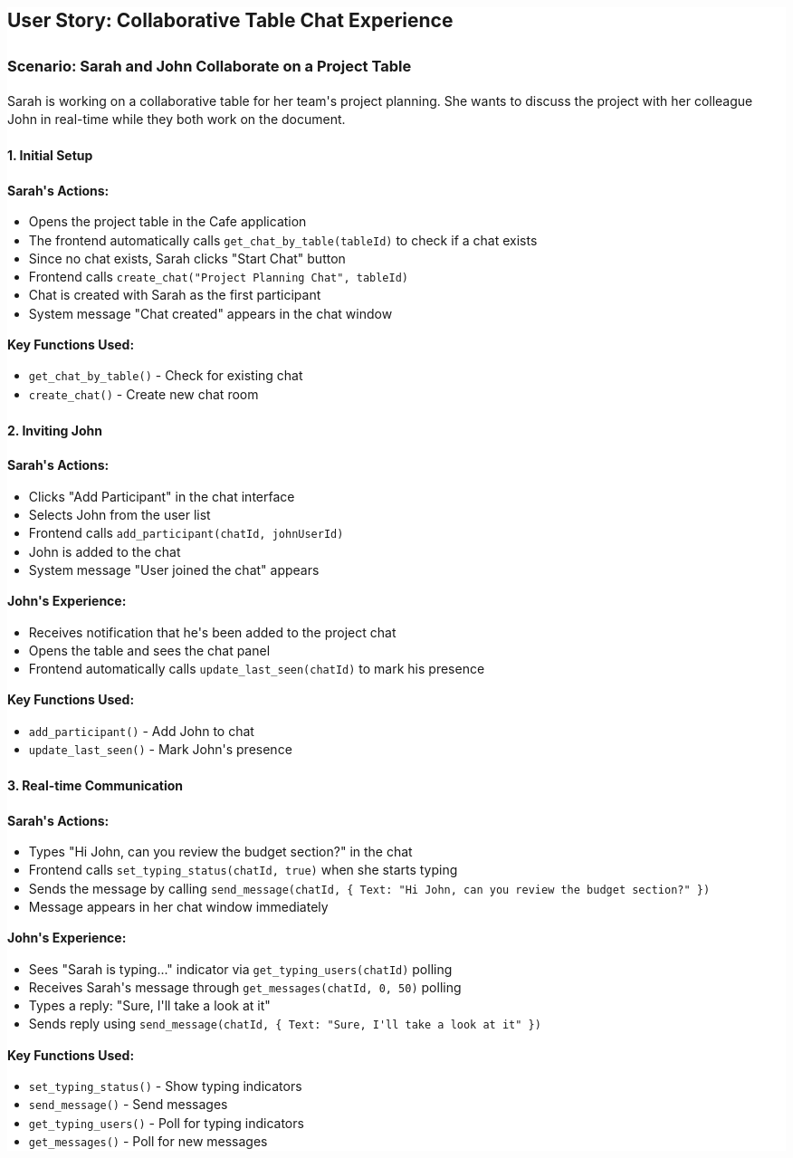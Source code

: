 ## User Story: Collaborative Table Chat Experience

### Scenario: Sarah and John Collaborate on a Project Table

Sarah is working on a collaborative table for her team's project planning. She wants to discuss the project with her colleague John in real-time while they both work on the document.

#### 1. Initial Setup
**Sarah's Actions:**
- Opens the project table in the Cafe application
- The frontend automatically calls `get_chat_by_table(tableId)` to check if a chat exists
- Since no chat exists, Sarah clicks "Start Chat" button
- Frontend calls `create_chat("Project Planning Chat", tableId)`
- Chat is created with Sarah as the first participant
- System message "Chat created" appears in the chat window

**Key Functions Used:**
- `get_chat_by_table()` - Check for existing chat
- `create_chat()` - Create new chat room

#### 2. Inviting John
**Sarah's Actions:**
- Clicks "Add Participant" in the chat interface
- Selects John from the user list
- Frontend calls `add_participant(chatId, johnUserId)`
- John is added to the chat
- System message "User joined the chat" appears

**John's Experience:**
- Receives notification that he's been added to the project chat
- Opens the table and sees the chat panel
- Frontend automatically calls `update_last_seen(chatId)` to mark his presence

**Key Functions Used:**
- `add_participant()` - Add John to chat
- `update_last_seen()` - Mark John's presence

#### 3. Real-time Communication
**Sarah's Actions:**
- Types "Hi John, can you review the budget section?" in the chat
- Frontend calls `set_typing_status(chatId, true)` when she starts typing
- Sends the message by calling `send_message(chatId, { Text: "Hi John, can you review the budget section?" })`
- Message appears in her chat window immediately

**John's Experience:**
- Sees "Sarah is typing..." indicator via `get_typing_users(chatId)` polling
- Receives Sarah's message through `get_messages(chatId, 0, 50)` polling
- Types a reply: "Sure, I'll take a look at it"
- Sends reply using `send_message(chatId, { Text: "Sure, I'll take a look at it" })`

**Key Functions Used:**
- `set_typing_status()` - Show typing indicators
- `send_message()` - Send messages
- `get_typing_users()` - Poll for typing indicators
- `get_messages()` - Poll for new messages
